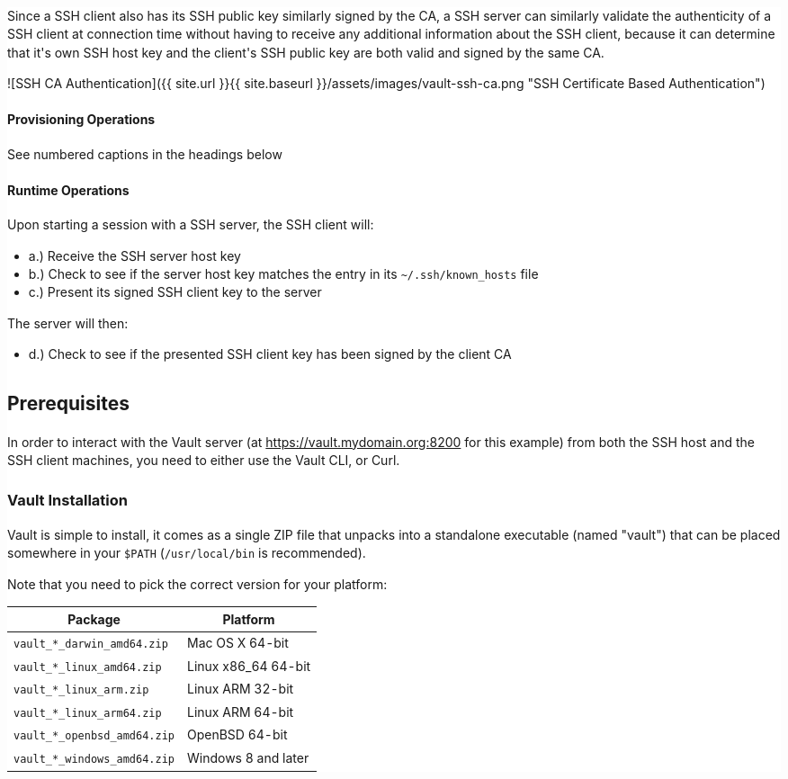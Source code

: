Since a SSH client also has its SSH public key similarly signed by the
CA, a SSH server can similarly validate the authenticity of a SSH
client at connection time without having to receive any additional
information about the SSH client, because it can determine that it's
own SSH host key and the client's SSH public key are both valid and
signed by the same CA.

![SSH CA Authentication]({{ site.url }}{{ site.baseurl }}/assets/images/vault-ssh-ca.png "SSH Certificate Based Authentication")

#### Provisioning Operations

See numbered captions in the headings below

#### Runtime Operations

Upon starting a session with a SSH server, the SSH client will:

- a.) Receive the SSH server host key
- b.) Check to see if the server host key matches the entry in its
  `~/.ssh/known_hosts` file
- c.) Present its signed SSH client key to the server

The server will then:

- d.) Check to see if the presented SSH client key has been signed by
  the client CA

## Prerequisites

In order to interact with the Vault server (at
https://vault.mydomain.org:8200 for this example) from both the SSH
host and the SSH client machines, you need to either use the Vault CLI,
or Curl.

### Vault Installation

Vault is simple to install, it comes as a single ZIP file that unpacks
into a standalone executable (named "vault") that can be placed
somewhere in your `$PATH` (`/usr/local/bin` is recommended).

Note that you need to pick the correct version for your platform:

| Package | Platform |
| ------- | -------- |
| `vault_*_darwin_amd64.zip` | Mac OS X 64-bit |
| `vault_*_linux_amd64.zip` | Linux x86_64 64-bit |
| `vault_*_linux_arm.zip` | Linux ARM 32-bit |
| `vault_*_linux_arm64.zip` | Linux ARM 64-bit |
| `vault_*_openbsd_amd64.zip` | OpenBSD 64-bit |
| `vault_*_windows_amd64.zip` | Windows 8 and later |
